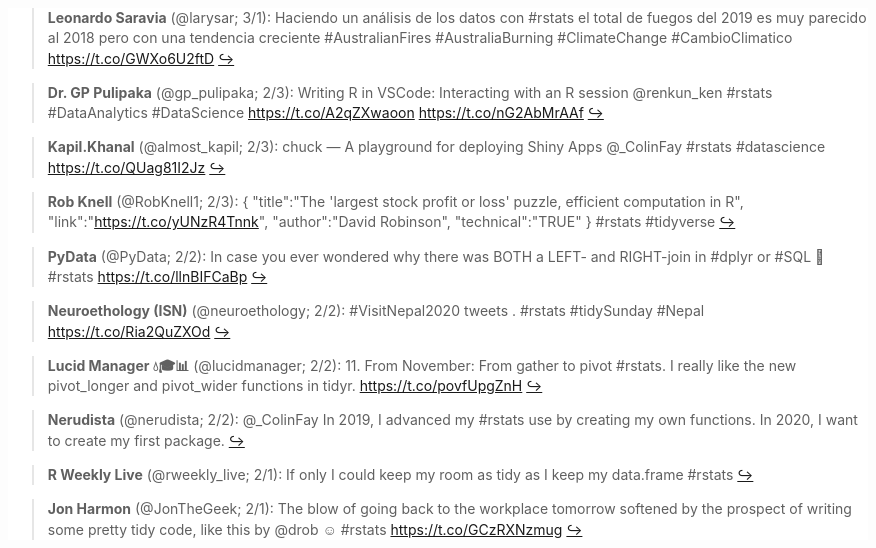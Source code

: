 


> **Leonardo Saravia** (@larysar; 3/1): Haciendo un análisis de los datos con #rstats el total de fuegos del 2019 es muy parecido al 2018 pero con una tendencia creciente #AustralianFires #AustraliaBurning #ClimateChange #CambioClimatico https://t.co/GWXo6U2ftD  [&#8618;](https://twitter.com/dataandme/status/1213854754822139904)




> **Dr. GP Pulipaka** (@gp_pulipaka; 2/3): Writing R in VSCode: Interacting with an R session
@renkun_ken #rstats #DataAnalytics #DataScience
https://t.co/A2qZXwaoon https://t.co/nG2AbMrAAf  [&#8618;](https://twitter.com/dataandme/status/1213993867411939328)




> **Kapil.Khanal** (@almost_kapil; 2/3): chuck — A playground for deploying Shiny Apps @_ColinFay #rstats #datascience https://t.co/QUag81I2Jz  [&#8618;](https://twitter.com/dataandme/status/1213914076088172544)




> **Rob Knell** (@RobKnell1; 2/3): { "title":"The 'largest stock profit or loss' puzzle, efficient computation in R", "link":"https://t.co/yUNzR4Tnnk", "author":"David Robinson", "technical":"TRUE" } #rstats #tidyverse  [&#8618;](https://twitter.com/dataandme/status/1213840472306847745)




> **PyData** (@PyData; 2/2): In case you ever wondered why there was BOTH a LEFT- and RIGHT-join in #dplyr or #SQL 🤔 #rstats https://t.co/llnBIFCaBp  [&#8618;](https://twitter.com/dataandme/status/1213937477083418624)




> **Neuroethology (ISN)** (@neuroethology; 2/2): #VisitNepal2020 tweets . #rstats #tidySunday #Nepal https://t.co/Ria2QuZXOd  [&#8618;](https://twitter.com/dataandme/status/1213925164586545152)




> **Lucid Manager 💧🎓📊** (@lucidmanager; 2/2): 11.  From November: From gather to pivot #rstats. I really like the new pivot_longer and pivot_wider functions in tidyr. https://t.co/povfUpgZnH  [&#8618;](https://twitter.com/dataandme/status/1213907375591186438)




> **Nerudista** (@nerudista; 2/2): @_ColinFay In 2019, I advanced my #rstats use by creating my own functions. In 2020, I want to create my first package.  [&#8618;](https://twitter.com/dataandme/status/1213887842545553418)




> **R Weekly Live** (@rweekly_live; 2/1): If only I could keep my room as tidy as I keep my data.frame #rstats  [&#8618;](https://twitter.com/dataandme/status/1213915822856343552)




> **Jon Harmon** (@JonTheGeek; 2/1): The blow of going back to the workplace tomorrow softened by the prospect of writing some pretty tidy code, like this by @drob ☺️ #rstats https://t.co/GCzRXNzmug  [&#8618;](https://twitter.com/dataandme/status/1213901334728060929)
